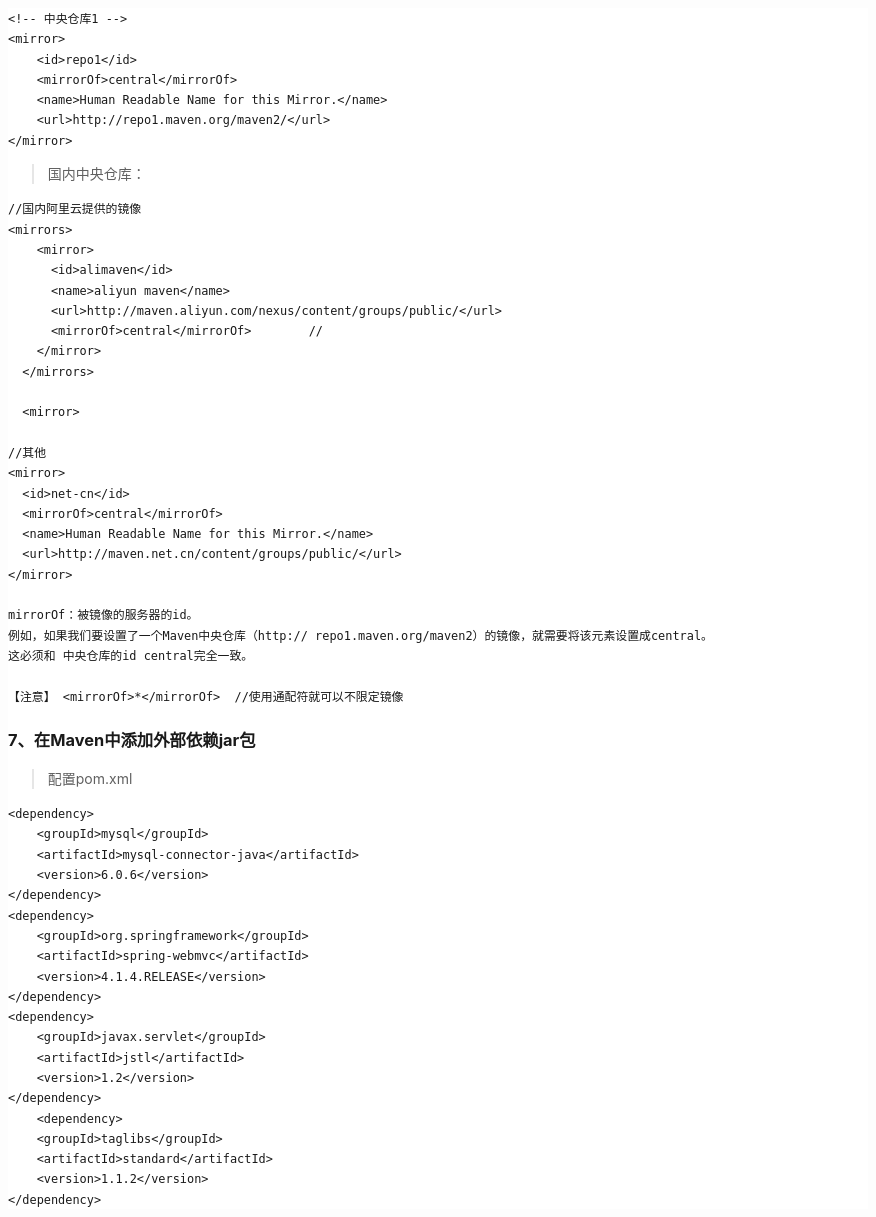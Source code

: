 	<!-- 中央仓库1 -->
	<mirror>
		<id>repo1</id>
		<mirrorOf>central</mirrorOf>
		<name>Human Readable Name for this Mirror.</name>
		<url>http://repo1.maven.org/maven2/</url>
	</mirror>
		
> 国内中央仓库：

	//国内阿里云提供的镜像
	<mirrors>
	    <mirror>
	      <id>alimaven</id>
	      <name>aliyun maven</name>
	      <url>http://maven.aliyun.com/nexus/content/groups/public/</url>
	      <mirrorOf>central</mirrorOf>        //
	    </mirror>
	  </mirrors>
	
	  <mirror>
	
	//其他
	<mirror>  
	  <id>net-cn</id>  
	  <mirrorOf>central</mirrorOf>  
	  <name>Human Readable Name for this Mirror.</name>  
	  <url>http://maven.net.cn/content/groups/public/</url>   
	</mirror>  
	
	mirrorOf：被镜像的服务器的id。
	例如，如果我们要设置了一个Maven中央仓库（http:// repo1.maven.org/maven2）的镜像，就需要将该元素设置成central。
	这必须和 中央仓库的id central完全一致。

	【注意】 <mirrorOf>*</mirrorOf>  //使用通配符就可以不限定镜像

<a name="7、在Maven中添加外部依赖jar包"></a>
### 7、在Maven中添加外部依赖jar包 ###

> 配置pom.xml

	<dependency>
	    <groupId>mysql</groupId>
	    <artifactId>mysql-connector-java</artifactId>
	    <version>6.0.6</version>
	</dependency>
	<dependency>  
	    <groupId>org.springframework</groupId>  
	    <artifactId>spring-webmvc</artifactId>  
	    <version>4.1.4.RELEASE</version>  
	</dependency>  
	<dependency>  
	    <groupId>javax.servlet</groupId>  
	    <artifactId>jstl</artifactId>  
	    <version>1.2</version>  
	</dependency>  
	    <dependency>  
	    <groupId>taglibs</groupId>  
	    <artifactId>standard</artifactId>  
	    <version>1.1.2</version>  
	</dependency> 
	